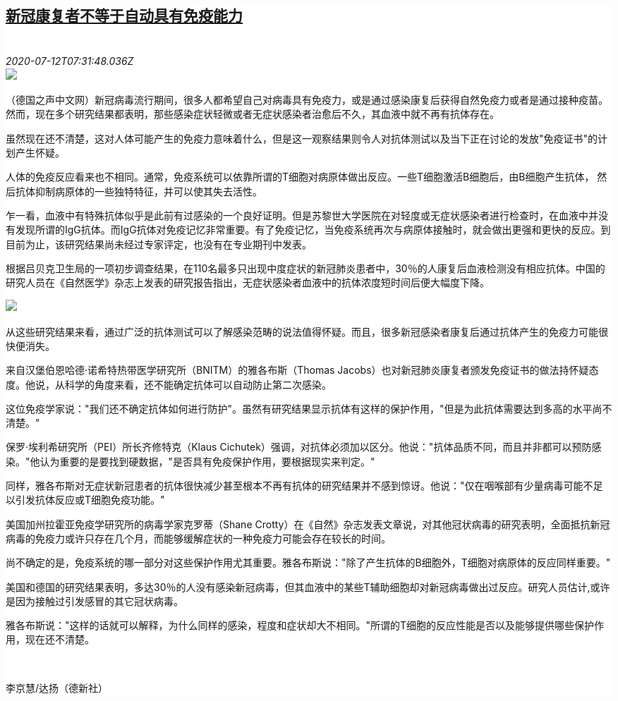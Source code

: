 
[新冠康复者不等于自动具有免疫能力](https://www.dw.com/zh/%E6%96%B0%E5%86%A0%E5%BA%B7%E5%A4%8D%E8%80%85%E4%B8%8D%E7%AD%89%E4%BA%8E%E8%87%AA%E5%8A%A8%E5%85%B7%E6%9C%89%E5%85%8D%E7%96%AB%E8%83%BD%E5%8A%9B/a-54090182)
------

<div><i><br>2020-07-12T07:31:48.036Z</i></div><img src="https://images.weserv.nl/?url=api.dw.com/image/53425340_303.jpg" width="100%"><div><small style="color: #999;"></small></div><p>（德国之声中文网）新冠病毒流行期间，很多人都希望自己对病毒具有免疫力，或是通过感染康复后获得自然免疫力或者是通过接种疫苗。然而，现在多个研究结果都表明，那些感染症状轻微或者无症状感染者治愈后不久，其血液中就不再有抗体存在。</p><p>虽然现在还不清楚，这对人体可能产生的免疫力意味着什么，但是这一观察结果则令人对抗体测试以及当下正在讨论的发放"免疫证书"的计划产生怀疑。</p><p>人体的免疫反应看来也不相同。通常，免疫系统可以依靠所谓的T细胞对病原体做出反应。一些T细胞激活B细胞后，由B细胞产生抗体， 然后抗体抑制病原体的一些独特特征，并可以使其失去活性。</p><p>乍一看，血液中有特殊抗体似乎是此前有过感染的一个良好证明。但是苏黎世大学医院在对轻度或无症状感染者进行检查时，在血液中并没有发现所谓的IgG抗体。而IgG抗体对免疫记忆非常重要。有了免疫记忆，当免疫系统再次与病原体接触时，就会做出更强和更快的反应。到目前为止，该研究结果尚未经过专家评定，也没有在专业期刊中发表。</p><p>根据吕贝克卫生局的一项初步调查结果，在110名最多只出现中度症状的新冠肺炎患者中，30％的人康复后血液检测没有相应抗体。中国的研究人员在《自然医学》杂志上发表的研究报告指出，无症状感染者血液中的抗体浓度短时间后便大幅度下降。</p><img src="https://images.weserv.nl/?url=api.dw.com/image/53974877_303.jpg" width="100%"><div><small style="color: #999;"></small></div><p>从这些研究结果来看，通过广泛的抗体测试可以了解感染范畴的说法值得怀疑。而且，很多新冠感染者康复后通过抗体产生的免疫力可能很快便消失。</p><p>来自汉堡伯恩哈德·诺希特热带医学研究所（BNITM）的雅各布斯（Thomas Jacobs）也对新冠肺炎康复者颁发免疫证书的做法持怀疑态度。他说，从科学的角度来看，还不能确定抗体可以自动防止第二次感染。</p><p>这位免疫学家说："我们还不确定抗体如何进行防护"。虽然有研究结果显示抗体有这样的保护作用，"但是为此抗体需要达到多高的水平尚不清楚。"</p><p>保罗·埃利希研究所（PEI）所长齐修特克（Klaus Cichutek）强调，对抗体必须加以区分。他说："抗体品质不同，而且并非都可以预防感染。"他认为重要的是要找到硬数据，"是否具有免疫保护作用，要根据现实来判定。"</p><p>同样，雅各布斯对无症状新冠患者的抗体很快减少甚至根本不再有抗体的研究结果并不感到惊讶。他说："仅在咽喉部有少量病毒可能不足以引发抗体反应或T细胞免疫功能。"</p><p>美国加州拉霍亚免疫学研究所的病毒学家克罗蒂（Shane Crotty）在《自然》杂志发表文章说，对其他冠状病毒的研究表明，全面抵抗新冠病毒的免疫力或许只存在几个月，而能够缓解症状的一种免疫力可能会存在较长的时间。</p><p>尚不确定的是，免疫系统的哪一部分对这些保护作用尤其重要。雅各布斯说："除了产生抗体的B细胞外，T细胞对病原体的反应同样重要。"</p><p>美国和德国的研究结果表明，多达30％的人没有感染新冠病毒，但其血液中的某些T辅助细胞却对新冠病毒做出过反应。研究人员估计,或许是因为接触过引发感冒的其它冠状病毒。</p><p>雅各布斯说："这样的话就可以解释，为什么同样的感染，程度和症状却大不相同。"所谓的T细胞的反应性能是否以及能够提供哪些保护作用，现在还不清楚。</p><p> </p><p>李京慧/达扬（德新社）</p>
